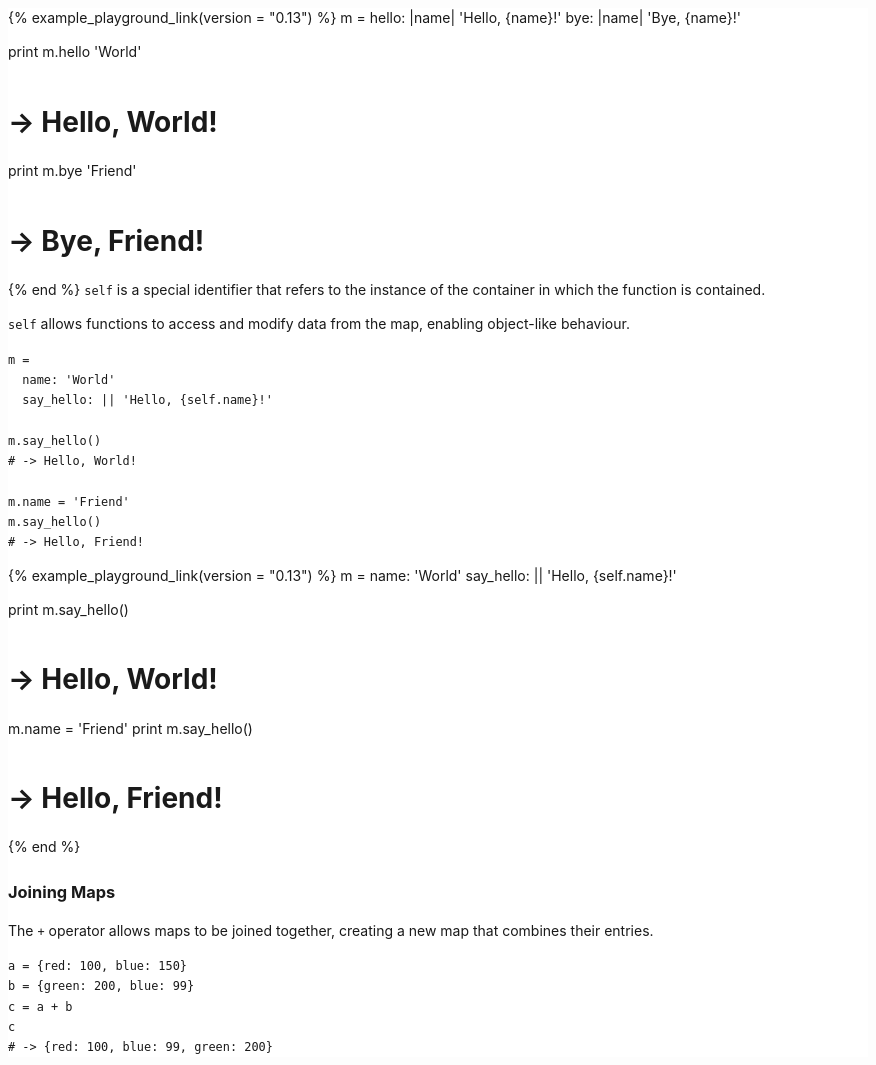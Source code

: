 {% example_playground_link(version = "0.13") %}
m = 
  hello: |name| 'Hello, {name}!'
  bye: |name| 'Bye, {name}!'

print m.hello 'World'
# -> Hello, World!
print m.bye 'Friend'
# -> Bye, Friend!

{% end %}
`self` is a special identifier that refers to the instance of the container in
which the function is contained. 

`self` allows functions to access and modify data from the map, 
enabling object-like behaviour.

````koto
m = 
  name: 'World'
  say_hello: || 'Hello, {self.name}!'

m.say_hello()
# -> Hello, World!

m.name = 'Friend'
m.say_hello()
# -> Hello, Friend!
````

{% example_playground_link(version = "0.13") %}
m = 
  name: 'World'
  say_hello: || 'Hello, {self.name}!'

print m.say_hello()
# -> Hello, World!

m.name = 'Friend'
print m.say_hello()
# -> Hello, Friend!

{% end %}
### Joining Maps

The `+` operator allows maps to be joined together, creating a new map that
combines their entries.

````koto
a = {red: 100, blue: 150}
b = {green: 200, blue: 99}
c = a + b
c
# -> {red: 100, blue: 99, green: 200}
````
